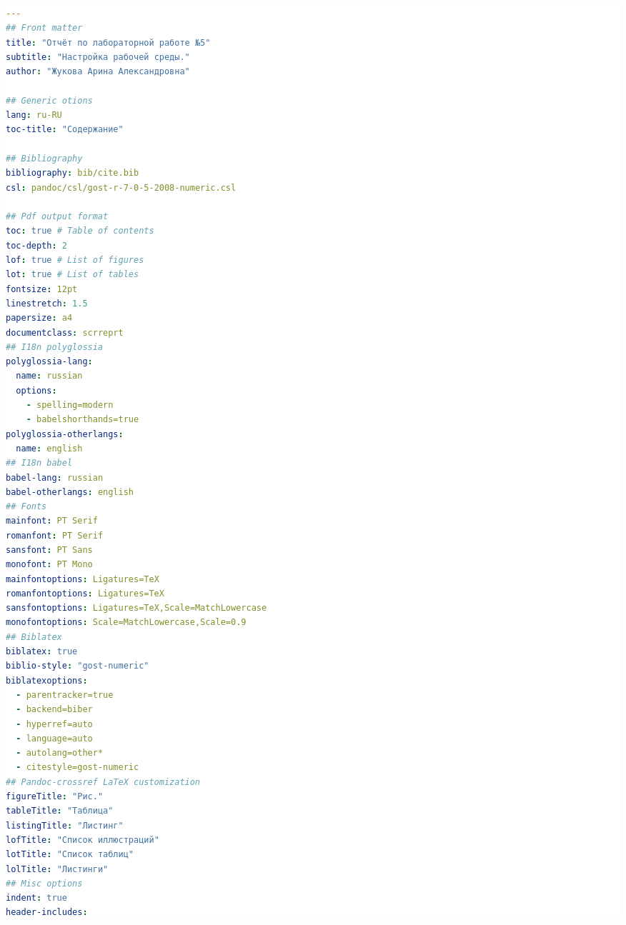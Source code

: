 ```yaml
---
## Front matter
title: "Отчёт по лабораторной работе №5"
subtitle: "Настройка рабочей среды."
author: "Жукова Арина Александровна"

## Generic otions
lang: ru-RU
toc-title: "Содержание"

## Bibliography
bibliography: bib/cite.bib
csl: pandoc/csl/gost-r-7-0-5-2008-numeric.csl

## Pdf output format
toc: true # Table of contents
toc-depth: 2
lof: true # List of figures
lot: true # List of tables
fontsize: 12pt
linestretch: 1.5
papersize: a4
documentclass: scrreprt
## I18n polyglossia
polyglossia-lang:
  name: russian
  options:
	- spelling=modern
	- babelshorthands=true
polyglossia-otherlangs:
  name: english
## I18n babel
babel-lang: russian
babel-otherlangs: english
## Fonts
mainfont: PT Serif
romanfont: PT Serif
sansfont: PT Sans
monofont: PT Mono
mainfontoptions: Ligatures=TeX
romanfontoptions: Ligatures=TeX
sansfontoptions: Ligatures=TeX,Scale=MatchLowercase
monofontoptions: Scale=MatchLowercase,Scale=0.9
## Biblatex
biblatex: true
biblio-style: "gost-numeric"
biblatexoptions:
  - parentracker=true
  - backend=biber
  - hyperref=auto
  - language=auto
  - autolang=other*
  - citestyle=gost-numeric
## Pandoc-crossref LaTeX customization
figureTitle: "Рис."
tableTitle: "Таблица"
listingTitle: "Листинг"
lofTitle: "Список иллюстраций"
lotTitle: "Список таблиц"
lolTitle: "Листинги"
## Misc options
indent: true
header-includes:
```